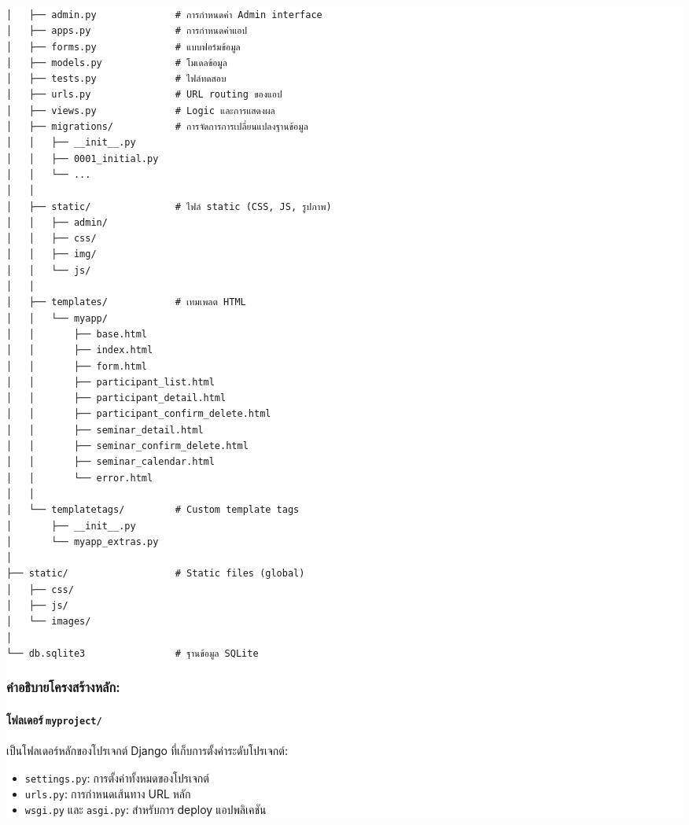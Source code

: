 ```
│   ├── admin.py              # การกำหนดค่า Admin interface
│   ├── apps.py               # การกำหนดค่าแอป
│   ├── forms.py              # แบบฟอร์มข้อมูล
│   ├── models.py             # โมเดลข้อมูล
│   ├── tests.py              # ไฟล์ทดสอบ
│   ├── urls.py               # URL routing ของแอป
│   ├── views.py              # Logic และการแสดงผล
│   ├── migrations/           # การจัดการการเปลี่ยนแปลงฐานข้อมูล
│   │   ├── __init__.py
│   │   ├── 0001_initial.py
│   │   └── ...
│   │
│   ├── static/               # ไฟล์ static (CSS, JS, รูปภาพ)
│   │   ├── admin/
│   │   ├── css/
│   │   ├── img/
│   │   └── js/
│   │
│   ├── templates/            # เทมเพลต HTML
│   │   └── myapp/
│   │       ├── base.html
│   │       ├── index.html
│   │       ├── form.html
│   │       ├── participant_list.html
│   │       ├── participant_detail.html
│   │       ├── participant_confirm_delete.html
│   │       ├── seminar_detail.html
│   │       ├── seminar_confirm_delete.html
│   │       ├── seminar_calendar.html
│   │       └── error.html
│   │
│   └── templatetags/         # Custom template tags
│       ├── __init__.py
│       └── myapp_extras.py
│
├── static/                   # Static files (global)
│   ├── css/
│   ├── js/
│   └── images/
│
└── db.sqlite3                # ฐานข้อมูล SQLite
```

### คำอธิบายโครงสร้างหลัก:

#### โฟลเดอร์ `myproject/`
เป็นโฟลเดอร์หลักของโปรเจกต์ Django ที่เก็บการตั้งค่าระดับโปรเจกต์:
- `settings.py`: การตั้งค่าทั้งหมดของโปรเจกต์
- `urls.py`: การกำหนดเส้นทาง URL หลัก
- `wsgi.py` และ `asgi.py`: สำหรับการ deploy แอปพลิเคชัน

